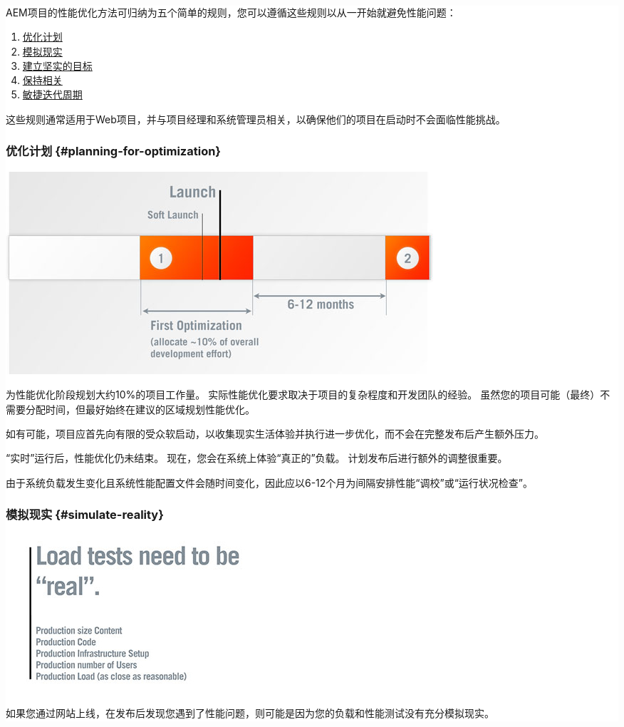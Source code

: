 AEM项目的性能优化方法可归纳为五个简单的规则，您可以遵循这些规则以从一开始就避免性能问题：

1. [优化计划](#planning-for-optimization)
1. [模拟现实](#simulate-reality)
1. [建立坚实的目标](#establish-solid-goals)
1. [保持相关](#stay-relevant)
1. [敏捷迭代周期](#agile-iteration-cycles)

这些规则通常适用于Web项目，并与项目经理和系统管理员相关，以确保他们的项目在启动时不会面临性能挑战。

### 优化计划 {#planning-for-optimization}

![chlimage_1-3](assets/chlimage_1-3.jpeg)

为性能优化阶段规划大约10%的项目工作量。 实际性能优化要求取决于项目的复杂程度和开发团队的经验。 虽然您的项目可能（最终）不需要分配时间，但最好始终在建议的区域规划性能优化。

如有可能，项目应首先向有限的受众软启动，以收集现实生活体验并执行进一步优化，而不会在完整发布后产生额外压力。

“实时”运行后，性能优化仍未结束。 现在，您会在系统上体验“真正的”负载。 计划发布后进行额外的调整很重要。

由于系统负载发生变化且系统性能配置文件会随时间变化，因此应以6-12个月为间隔安排性能“调校”或“运行状况检查”。

### 模拟现实 {#simulate-reality}

![chlimage_1-4](assets/chlimage_1-4.jpeg)

如果您通过网站上线，在发布后发现您遇到了性能问题，则可能是因为您的负载和性能测试没有充分模拟现实。
